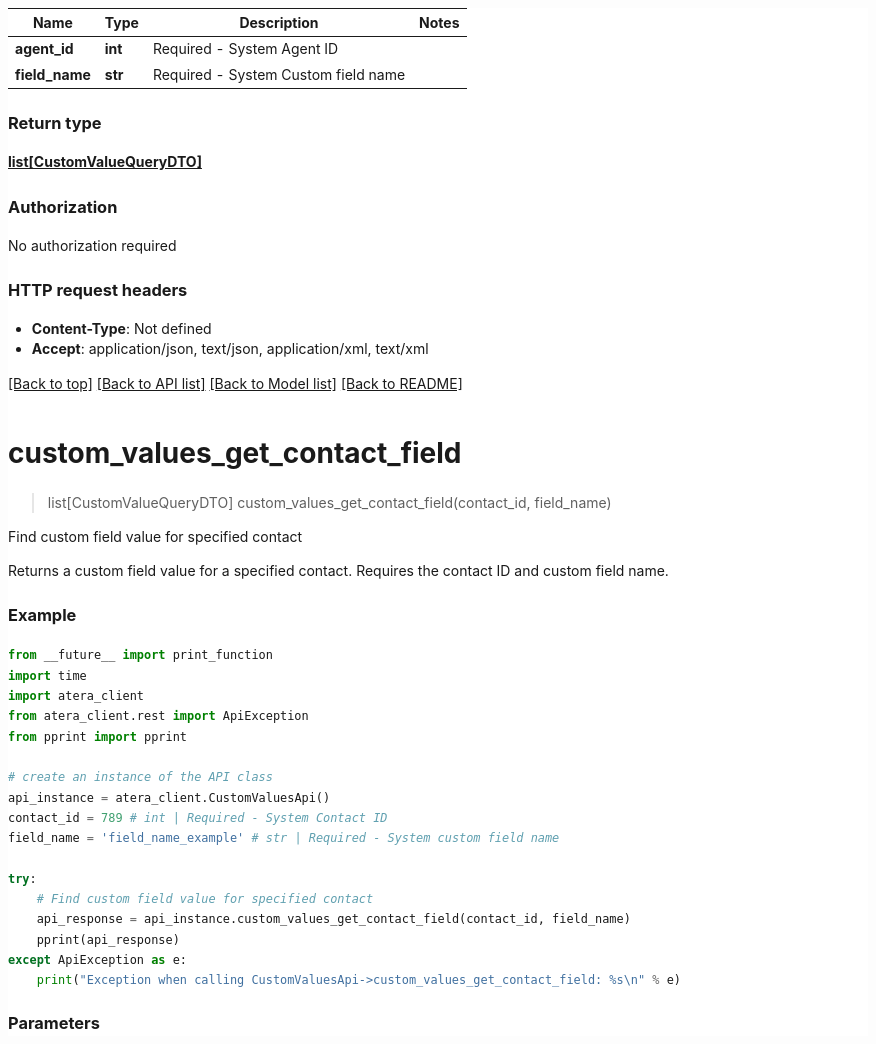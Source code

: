 Name | Type | Description  | Notes
------------- | ------------- | ------------- | -------------
 **agent_id** | **int**| Required - System Agent ID | 
 **field_name** | **str**| Required - System Custom field name | 

### Return type

[**list[CustomValueQueryDTO]**](CustomValueQueryDTO.md)

### Authorization

No authorization required

### HTTP request headers

 - **Content-Type**: Not defined
 - **Accept**: application/json, text/json, application/xml, text/xml

[[Back to top]](#) [[Back to API list]](../README.md#documentation-for-api-endpoints) [[Back to Model list]](../README.md#documentation-for-models) [[Back to README]](../README.md)

# **custom_values_get_contact_field**
> list[CustomValueQueryDTO] custom_values_get_contact_field(contact_id, field_name)

Find custom field value for specified contact

Returns a custom field value for a specified contact. Requires the contact ID and custom field name.

### Example
```python
from __future__ import print_function
import time
import atera_client
from atera_client.rest import ApiException
from pprint import pprint

# create an instance of the API class
api_instance = atera_client.CustomValuesApi()
contact_id = 789 # int | Required - System Contact ID
field_name = 'field_name_example' # str | Required - System custom field name

try:
    # Find custom field value for specified contact
    api_response = api_instance.custom_values_get_contact_field(contact_id, field_name)
    pprint(api_response)
except ApiException as e:
    print("Exception when calling CustomValuesApi->custom_values_get_contact_field: %s\n" % e)
```

### Parameters
